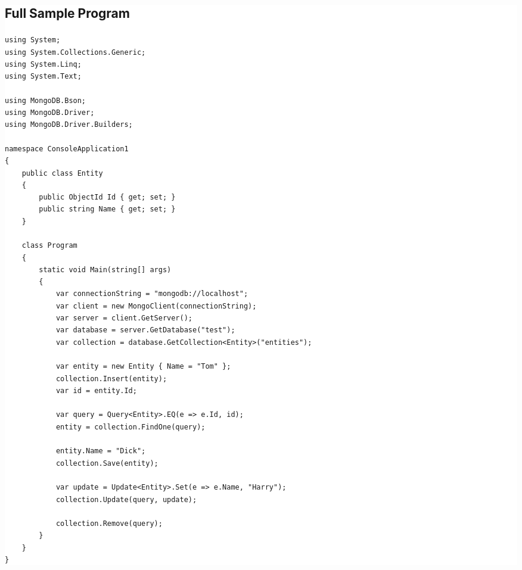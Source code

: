 Full Sample Program
-------------------

``` {.sourceCode .csharp}
using System;
using System.Collections.Generic;
using System.Linq;
using System.Text;

using MongoDB.Bson;
using MongoDB.Driver;
using MongoDB.Driver.Builders;

namespace ConsoleApplication1
{
    public class Entity
    {
        public ObjectId Id { get; set; }
        public string Name { get; set; }
    }

    class Program
    {
        static void Main(string[] args)
        {
            var connectionString = "mongodb://localhost";
            var client = new MongoClient(connectionString);
            var server = client.GetServer();
            var database = server.GetDatabase("test");
            var collection = database.GetCollection<Entity>("entities");

            var entity = new Entity { Name = "Tom" };
            collection.Insert(entity);
            var id = entity.Id;

            var query = Query<Entity>.EQ(e => e.Id, id);
            entity = collection.FindOne(query);

            entity.Name = "Dick";
            collection.Save(entity);

            var update = Update<Entity>.Set(e => e.Name, "Harry");
            collection.Update(query, update);

            collection.Remove(query);
        }
    }
}
```
